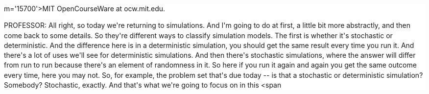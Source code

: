   m='15700'>MIT</span> <span m='15990'>OpenCourseWare</span> <span
  m='17490'>at</span> <span m='17600'>ocw.mit.edu.</span> </p><p><span
  m='19570'>PROFESSOR:</span> <span m='21630'>All right,</span> <span
  m='22010'>so</span> <span m='22230'>today</span> <span m='22560'>we're</span>
  <span m='22840'>returning</span> <span m='23260'>to</span> <span
  m='23360'>simulations.</span> <span m='25510'>And</span> <span
  m='27110'>I'm</span> <span m='27240'>going</span> <span m='27370'>to</span>
  <span m='27450'>do</span> <span m='27660'>at</span> <span
  m='27830'>first,</span> <span m='28270'>a</span> <span m='28510'>little</span>
  <span m='28720'>bit</span> <span m='28870'>more</span> <span
  m='29050'>abstractly,</span> <span m='29910'>and</span> <span
  m='30050'>then</span> <span m='30190'>come</span> <span m='30400'>back</span>
  <span m='30730'>to</span> <span m='30850'>some</span> <span
  m='31060'>details.</span> <span m='32550'>So</span> <span
  m='32760'>they're</span> <span m='32890'>different</span> <span
  m='33360'>ways</span> <span m='34070'>to</span> <span
  m='34220'>classify</span> <span m='34880'>simulation</span> <span
  m='35590'>models.</span> <span m='38310'>The</span> <span
  m='38470'>first</span> <span m='39010'>is</span> <span
  m='39780'>whether</span> <span m='40310'>it's</span> <span
  m='40590'>stochastic</span> <span m='45250'>or</span> <span
  m='45460'>deterministic.</span> <span m='53570'>And</span> <span
  m='53740'>the</span> <span m='53810'>difference</span> <span
  m='54240'>here</span> <span m='54490'>is in</span> <span m='54580'>a</span>
  <span m='54710'>deterministic</span> <span m='55710'>simulation,</span> <span
  m='57400'>you</span> <span m='57550'>should</span> <span m='57750'>get</span>
  <span m='57970'>the</span> <span m='58070'>same</span> <span
  m='58390'>result</span> <span m='58820'>every</span> <span
  m='59060'>time</span> <span m='59350'>you</span> <span m='59450'>run</span>
  <span m='59700'>it.</span> <span m='64170'>And</span> <span
  m='64420'>there's</span> <span m='64590'>a</span> <span m='64670'>lot</span>
  <span m='64940'>of</span> <span m='65080'>uses</span> <span
  m='65520'>we'll</span> <span m='65690'>see</span> <span m='65950'>for</span>
  <span m='66120'>deterministic</span> <span m='66880'>simulations.</span> <span
  m='68880'>And</span> <span m='69050'>then</span> <span
  m='69160'>there's</span> <span m='69320'>stochastic</span> <span
  m='70990'>simulations,</span> <span m='72530'>where</span> <span
  m='73510'>the</span> <span m='73670'>answer</span> <span m='74030'>will</span>
  <span m='74250'>differ</span> <span m='75370'>from</span> <span
  m='75550'>run</span> <span m='75820'>to</span> <span m='75950'>run</span>
  <span m='76720'>because</span> <span m='76990'>there's</span> <span
  m='77140'>an</span> <span m='77240'>element</span> <span m='77620'>of</span>
  <span m='77720'>randomness</span> <span m='78400'>in</span> <span
  m='78530'>it.</span> <span m='80500'>So</span> <span m='80780'>here</span>
  <span m='81110'>if</span> <span m='81240'>you</span> <span
  m='81320'>run</span> <span m='81570'>it</span> <span m='81670'>again</span>
  <span m='81950'>and</span> <span m='82070'>again</span> <span
  m='82370'>you</span> <span m='82470'>get</span> <span m='82660'>the</span>
  <span m='82750'>same</span> <span m='83030'>outcome</span> <span
  m='83460'>every</span> <span m='83750'>time,</span> <span
  m='84810'>here</span> <span m='85830'>you</span> <span m='85980'>may</span>
  <span m='86150'>not.</span> <span m='89310'>So,</span> <span
  m='91170'>for</span> <span m='91450'>example,</span> <span
  m='92540'>the</span> <span m='92720'>problem</span> <span m='93260'>set</span>
  <span m='93560'>that's</span> <span m='93690'>due</span> <span m='94380'>today
  --</span> <span m='95660'>is</span> <span m='95830'>that</span> <span
  m='96030'>a</span> <span m='96160'>stochastic</span> <span m='96810'>or</span>
  <span m='96900'>deterministic</span> <span m='97680'>simulation?</span> <span
  m='100740'>Somebody?</span> <span m='102940'>Stochastic,</span> <span
  m='103680'>exactly.</span> <span m='105740'>And</span> <span
  m='106090'>that's</span> <span m='106330'>what</span> <span
  m='106440'>we're</span> <span m='106550'>going</span> <span
  m='106680'>to</span> <span m='106750'>focus</span> <span m='107220'>on</span>
  <span m='107470'>in</span> <span m='107650'>this</span> <span